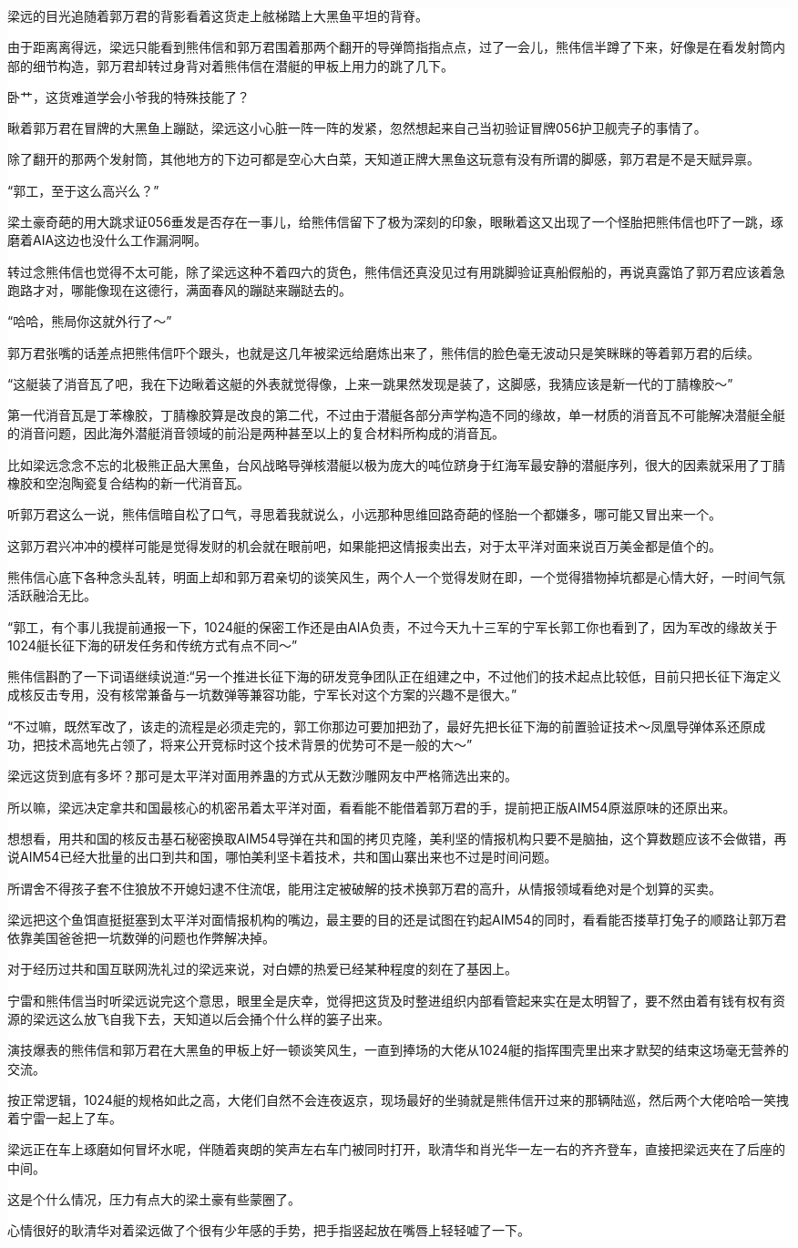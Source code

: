 梁远的目光追随着郭万君的背影看着这货走上舷梯踏上大黑鱼平坦的背脊。

由于距离离得远，梁远只能看到熊伟信和郭万君围着那两个翻开的导弹筒指指点点，过了一会儿，熊伟信半蹲了下来，好像是在看发射筒内部的细节构造，郭万君却转过身背对着熊伟信在潜艇的甲板上用力的跳了几下。

卧艹，这货难道学会小爷我的特殊技能了？

瞅着郭万君在冒牌的大黑鱼上蹦跶，梁远这小心脏一阵一阵的发紧，忽然想起来自己当初验证冒牌056护卫舰壳子的事情了。

除了翻开的那两个发射筒，其他地方的下边可都是空心大白菜，天知道正牌大黑鱼这玩意有没有所谓的脚感，郭万君是不是天赋异禀。

“郭工，至于这么高兴么？”

梁土豪奇葩的用大跳求证056垂发是否存在一事儿，给熊伟信留下了极为深刻的印象，眼瞅着这又出现了一个怪胎把熊伟信也吓了一跳，琢磨着AIA这边也没什么工作漏洞啊。

转过念熊伟信也觉得不太可能，除了梁远这种不着四六的货色，熊伟信还真没见过有用跳脚验证真船假船的，再说真露馅了郭万君应该着急跑路才对，哪能像现在这德行，满面春风的蹦跶来蹦跶去的。

“哈哈，熊局你这就外行了～”

郭万君张嘴的话差点把熊伟信吓个跟头，也就是这几年被梁远给磨炼出来了，熊伟信的脸色毫无波动只是笑眯眯的等着郭万君的后续。

“这艇装了消音瓦了吧，我在下边瞅着这艇的外表就觉得像，上来一跳果然发现是装了，这脚感，我猜应该是新一代的丁腈橡胶～”

第一代消音瓦是丁苯橡胶，丁腈橡胶算是改良的第二代，不过由于潜艇各部分声学构造不同的缘故，单一材质的消音瓦不可能解决潜艇全艇的消音问题，因此海外潜艇消音领域的前沿是两种甚至以上的复合材料所构成的消音瓦。

比如梁远念念不忘的北极熊正品大黑鱼，台风战略导弹核潜艇以极为庞大的吨位跻身于红海军最安静的潜艇序列，很大的因素就采用了丁腈橡胶和空泡陶瓷复合结构的新一代消音瓦。

听郭万君这么一说，熊伟信暗自松了口气，寻思着我就说么，小远那种思维回路奇葩的怪胎一个都嫌多，哪可能又冒出来一个。

这郭万君兴冲冲的模样可能是觉得发财的机会就在眼前吧，如果能把这情报卖出去，对于太平洋对面来说百万美金都是值个的。

熊伟信心底下各种念头乱转，明面上却和郭万君亲切的谈笑风生，两个人一个觉得发财在即，一个觉得猎物掉坑都是心情大好，一时间气氛活跃融洽无比。

“郭工，有个事儿我提前通报一下，1024艇的保密工作还是由AIA负责，不过今天九十三军的宁军长郭工你也看到了，因为军改的缘故关于1024艇长征下海的研发任务和传统方式有点不同～”

熊伟信斟酌了一下词语继续说道:“另一个推进长征下海的研发竞争团队正在组建之中，不过他们的技术起点比较低，目前只把长征下海定义成核反击专用，没有核常兼备与一坑数弹等兼容功能，宁军长对这个方案的兴趣不是很大。”

“不过嘛，既然军改了，该走的流程是必须走完的，郭工你那边可要加把劲了，最好先把长征下海的前置验证技术～凤凰导弹体系还原成功，把技术高地先占领了，将来公开竞标时这个技术背景的优势可不是一般的大～”

梁远这货到底有多坏？那可是太平洋对面用养蛊的方式从无数沙雕网友中严格筛选出来的。

所以嘛，梁远决定拿共和国最核心的机密吊着太平洋对面，看看能不能借着郭万君的手，提前把正版AIM54原滋原味的还原出来。

想想看，用共和国的核反击基石秘密换取AIM54导弹在共和国的拷贝克隆，美利坚的情报机构只要不是脑抽，这个算数题应该不会做错，再说AIM54已经大批量的出口到共和国，哪怕美利坚卡着技术，共和国山寨出来也不过是时间问题。

所谓舍不得孩子套不住狼放不开媳妇逮不住流氓，能用注定被破解的技术换郭万君的高升，从情报领域看绝对是个划算的买卖。

梁远把这个鱼饵直挺挺塞到太平洋对面情报机构的嘴边，最主要的目的还是试图在钓起AIM54的同时，看看能否搂草打兔子的顺路让郭万君依靠美国爸爸把一坑数弹的问题也作弊解决掉。

对于经历过共和国互联网洗礼过的梁远来说，对白嫖的热爱已经某种程度的刻在了基因上。

宁雷和熊伟信当时听梁远说完这个意思，眼里全是庆幸，觉得把这货及时整进组织内部看管起来实在是太明智了，要不然由着有钱有权有资源的梁远这么放飞自我下去，天知道以后会捅个什么样的篓子出来。

演技爆表的熊伟信和郭万君在大黑鱼的甲板上好一顿谈笑风生，一直到捧场的大佬从1024艇的指挥围壳里出来才默契的结束这场毫无营养的交流。

按正常逻辑，1024艇的规格如此之高，大佬们自然不会连夜返京，现场最好的坐骑就是熊伟信开过来的那辆陆巡，然后两个大佬哈哈一笑拽着宁雷一起上了车。

梁远正在车上琢磨如何冒坏水呢，伴随着爽朗的笑声左右车门被同时打开，耿清华和肖光华一左一右的齐齐登车，直接把梁远夹在了后座的中间。

这是个什么情况，压力有点大的梁土豪有些蒙圈了。

心情很好的耿清华对着梁远做了个很有少年感的手势，把手指竖起放在嘴唇上轻轻嘘了一下。
